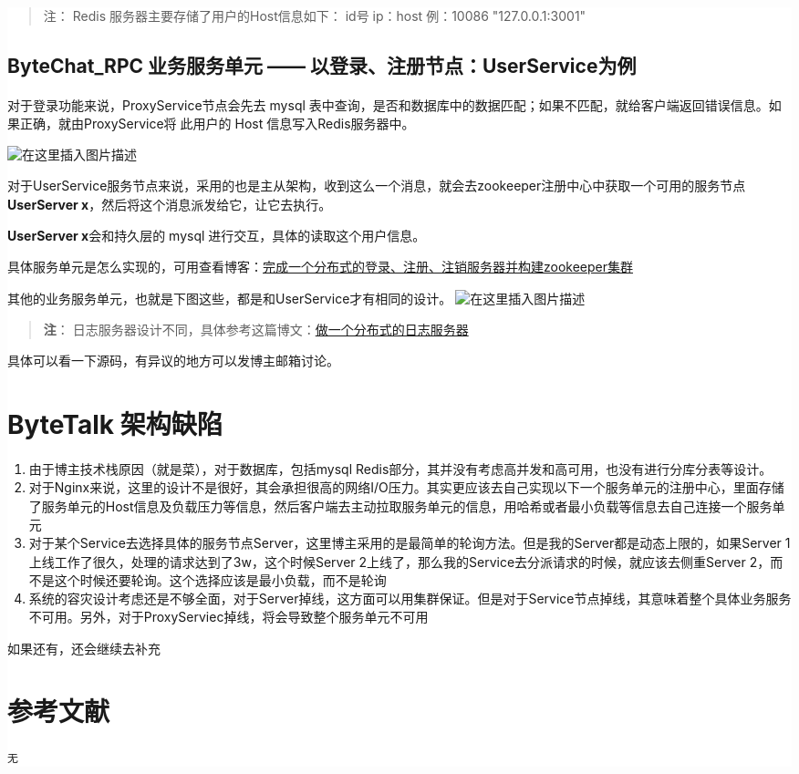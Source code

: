 > 注：
> Redis 服务器主要存储了用户的Host信息如下： id号 ip：host 
> 例：10086 "127.0.0.1:3001"

## ByteChat_RPC 业务服务单元 —— 以登录、注册节点：UserService为例
对于登录功能来说，ProxyService节点会先去 mysql 表中查询，是否和数据库中的数据匹配；如果不匹配，就给客户端返回错误信息。如果正确，就由ProxyService将 此用户的 Host 信息写入Redis服务器中。

![在这里插入图片描述](https://img-blog.csdnimg.cn/2021050514311212.png?x-oss-process=image/watermark,type_ZmFuZ3poZW5naGVpdGk,shadow_10,text_aHR0cHM6Ly9ibG9nLmNzZG4ubmV0L3NoZW5taW5neHVlSVQ=,size_16,color_FFFFFF,t_70)

对于UserService服务节点来说，采用的也是主从架构，收到这么一个消息，就会去zookeeper注册中心中获取一个可用的服务节点**UserServer x**，然后将这个消息派发给它，让它去执行。

**UserServer x**会和持久层的 mysql 进行交互，具体的读取这个用户信息。

具体服务单元是怎么实现的，可用查看博客：[完成一个分布式的登录、注册、注销服务器并构建zookeeper集群](https://blog.csdn.net/shenmingxueIT/article/details/116107321)

其他的业务服务单元，也就是下图这些，都是和UserService才有相同的设计。
![在这里插入图片描述](https://img-blog.csdnimg.cn/20210505143616601.png?x-oss-process=image/watermark,type_ZmFuZ3poZW5naGVpdGk,shadow_10,text_aHR0cHM6Ly9ibG9nLmNzZG4ubmV0L3NoZW5taW5neHVlSVQ=,size_16,color_FFFFFF,t_70)

> **注**：
> 日志服务器设计不同，具体参考这篇博文：[做一个分布式的日志服务器](https://blog.csdn.net/shenmingxueIT/article/details/115858620)

具体可以看一下源码，有异议的地方可以发博主邮箱讨论。

# ByteTalk 架构缺陷
1. 由于博主技术栈原因（就是菜），对于数据库，包括mysql Redis部分，其并没有考虑高并发和高可用，也没有进行分库分表等设计。
2. 对于Nginx来说，这里的设计不是很好，其会承担很高的网络I/O压力。其实更应该去自己实现以下一个服务单元的注册中心，里面存储了服务单元的Host信息及负载压力等信息，然后客户端去主动拉取服务单元的信息，用哈希或者最小负载等信息去自己连接一个服务单元
3. 对于某个Service去选择具体的服务节点Server，这里博主采用的是最简单的轮询方法。但是我的Server都是动态上限的，如果Server 1上线工作了很久，处理的请求达到了3w，这个时候Server 2上线了，那么我的Service去分派请求的时候，就应该去侧重Server 2，而不是这个时候还要轮询。这个选择应该是最小负载，而不是轮询
4. 系统的容灾设计考虑还是不够全面，对于Server掉线，这方面可以用集群保证。但是对于Service节点掉线，其意味着整个具体业务服务不可用。另外，对于ProxyServiec掉线，将会导致整个服务单元不可用

如果还有，还会继续去补充

# 参考文献
	无
